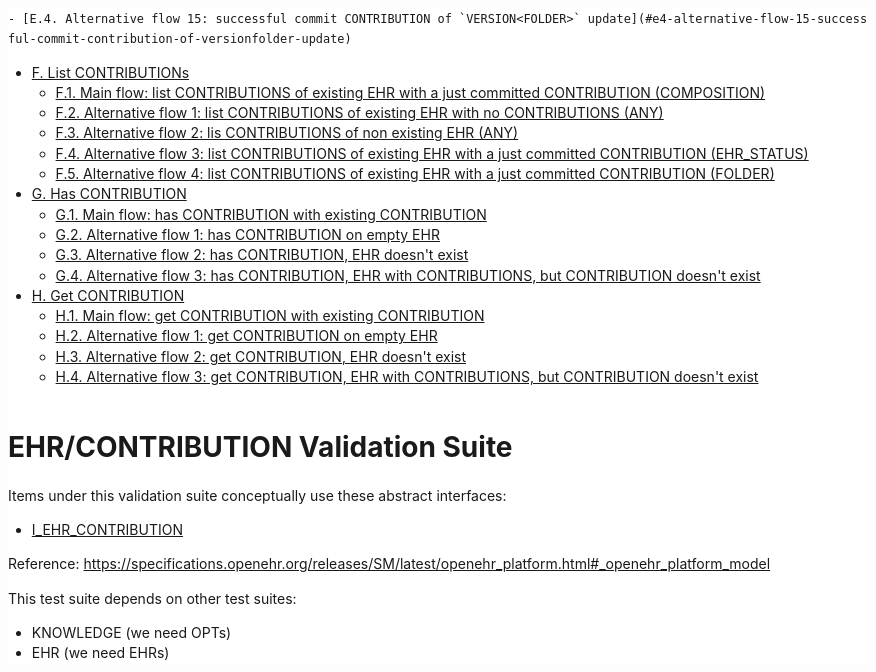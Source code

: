     - [E.4. Alternative flow 15: successful commit CONTRIBUTION of `VERSION<FOLDER>` update](#e4-alternative-flow-15-successful-commit-contribution-of-versionfolder-update)
  - [F. List CONTRIBUTIONs](#f-list-contributions)
    - [F.1. Main flow: list CONTRIBUTIONS of existing EHR with a just committed CONTRIBUTION (COMPOSITION)](#f1-main-flow-list-contributions-of-existing-ehr-with-a-just-committed-contribution-composition)
    - [F.2. Alternative flow 1: list CONTRIBUTIONS of existing EHR with no CONTRIBUTIONS (ANY)](#f2-alternative-flow-1-list-contributions-of-existing-ehr-with-no-contributions-any)
    - [F.3. Alternative flow 2: lis CONTRIBUTIONS of non existing EHR (ANY)](#f3-alternative-flow-2-lis-contributions-of-non-existing-ehr-any)
    - [F.4. Alternative flow 3: list CONTRIBUTIONS of existing EHR with a just committed CONTRIBUTION (EHR_STATUS)](#f4-alternative-flow-3-list-contributions-of-existing-ehr-with-a-just-committed-contribution-ehr_status)
    - [F.5. Alternative flow 4: list CONTRIBUTIONS of existing EHR with a just committed CONTRIBUTION (FOLDER)](#f5-alternative-flow-4-list-contributions-of-existing-ehr-with-a-just-committed-contribution-folder)
  - [G. Has CONTRIBUTION](#g-has-contribution)
    - [G.1. Main flow: has CONTRIBUTION with existing CONTRIBUTION](#g1-main-flow-has-contribution-with-existing-contribution)
    - [G.2. Alternative flow 1: has CONTRIBUTION on empty EHR](#g2-alternative-flow-1-has-contribution-on-empty-ehr)
    - [G.3. Alternative flow 2: has CONTRIBUTION, EHR doesn't exist](#g3-alternative-flow-2-has-contribution-ehr-doesnt-exist)
    - [G.4. Alternative flow 3: has CONTRIBUTION, EHR with CONTRIBUTIONS, but CONTRIBUTION doesn't exist](#g4-alternative-flow-3-has-contribution-ehr-with-contributions-but-contribution-doesnt-exist)
  - [H. Get CONTRIBUTION](#h-get-contribution)
    - [H.1. Main flow: get CONTRIBUTION with existing CONTRIBUTION](#h1-main-flow-get-contribution-with-existing-contribution)
    - [H.2. Alternative flow 1: get CONTRIBUTION on empty EHR](#h2-alternative-flow-1-get-contribution-on-empty-ehr)
    - [H.3. Alternative flow 2: get CONTRIBUTION, EHR doesn't exist](#h3-alternative-flow-2-get-contribution-ehr-doesnt-exist)
    - [H.4. Alternative flow 3: get CONTRIBUTION, EHR with CONTRIBUTIONS, but CONTRIBUTION doesn't exist](#h4-alternative-flow-3-get-contribution-ehr-with-contributions-but-contribution-doesnt-exist)



# EHR/CONTRIBUTION Validation Suite

Items under this validation suite conceptually use these abstract interfaces:

- [I_EHR_CONTRIBUTION](https://specifications.openehr.org/releases/SM/latest/openehr_platform.html#_i_ehr_contribution_interface)

Reference: https://specifications.openehr.org/releases/SM/latest/openehr_platform.html#_openehr_platform_model


This test suite depends on other test suites:

- KNOWLEDGE (we need OPTs)
- EHR (we need EHRs)


